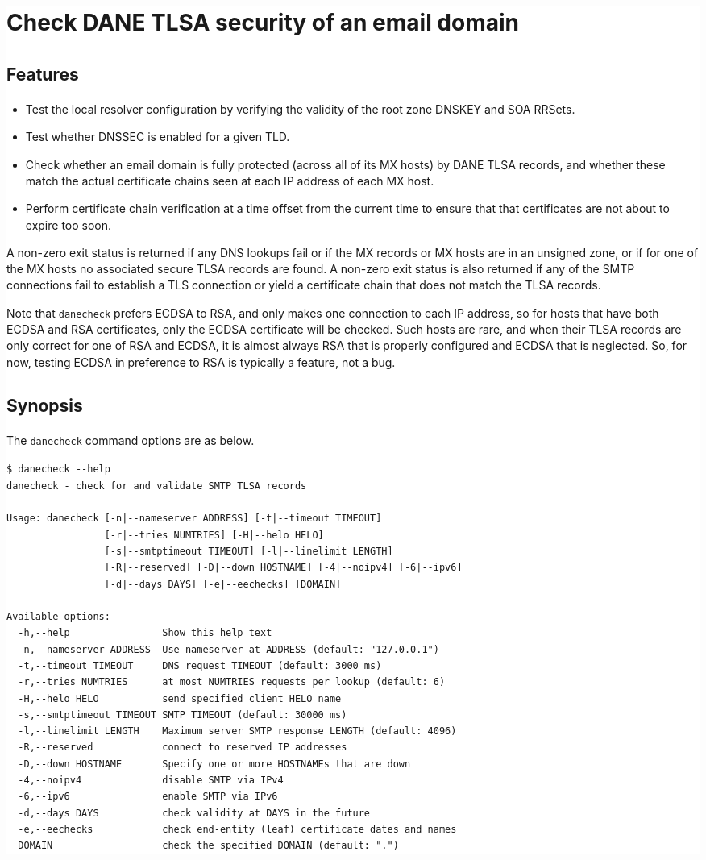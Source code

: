 # Check DANE TLSA security of an email domain

## Features

- Test the local resolver configuration by verifying the validity of
  the root zone DNSKEY and SOA RRSets.

- Test whether DNSSEC is enabled for a given TLD.

- Check whether an email domain is fully protected (across all of
  its MX hosts) by DANE TLSA records, and whether these match the
  actual certificate chains seen at each IP address of each MX host.

- Perform certificate chain verification at a time offset from the
  current time to ensure that that certificates are not about to
  expire too soon.

A non-zero exit status is returned if any DNS lookups fail or if the
MX records or MX hosts are in an unsigned zone, or if for one of the
MX hosts no associated secure TLSA records are found.  A non-zero exit
status is also returned if any of the SMTP connections fail to establish
a TLS connection or yield a certificate chain that does not match the
TLSA records.

Note that `danecheck` prefers ECDSA to RSA, and only makes one
connection to each IP address, so for hosts that have both ECDSA and RSA
certificates, only the ECDSA certificate will be checked.  Such hosts
are rare, and when their TLSA records are only correct for one of RSA
and ECDSA, it is almost always RSA that is properly configured and ECDSA
that is neglected.  So, for now, testing ECDSA in preference to RSA is
typically a feature, not a bug.

## Synopsis

The `danecheck` command options are as below.

    $ danecheck --help
    danecheck - check for and validate SMTP TLSA records

    Usage: danecheck [-n|--nameserver ADDRESS] [-t|--timeout TIMEOUT]
                     [-r|--tries NUMTRIES] [-H|--helo HELO]
                     [-s|--smtptimeout TIMEOUT] [-l|--linelimit LENGTH]
                     [-R|--reserved] [-D|--down HOSTNAME] [-4|--noipv4] [-6|--ipv6]
                     [-d|--days DAYS] [-e|--eechecks] [DOMAIN]

    Available options:
      -h,--help                Show this help text
      -n,--nameserver ADDRESS  Use nameserver at ADDRESS (default: "127.0.0.1")
      -t,--timeout TIMEOUT     DNS request TIMEOUT (default: 3000 ms)
      -r,--tries NUMTRIES      at most NUMTRIES requests per lookup (default: 6)
      -H,--helo HELO           send specified client HELO name
      -s,--smtptimeout TIMEOUT SMTP TIMEOUT (default: 30000 ms)
      -l,--linelimit LENGTH    Maximum server SMTP response LENGTH (default: 4096)
      -R,--reserved            connect to reserved IP addresses
      -D,--down HOSTNAME       Specify one or more HOSTNAMEs that are down
      -4,--noipv4              disable SMTP via IPv4
      -6,--ipv6                enable SMTP via IPv6
      -d,--days DAYS           check validity at DAYS in the future
      -e,--eechecks            check end-entity (leaf) certificate dates and names
      DOMAIN                   check the specified DOMAIN (default: ".")
